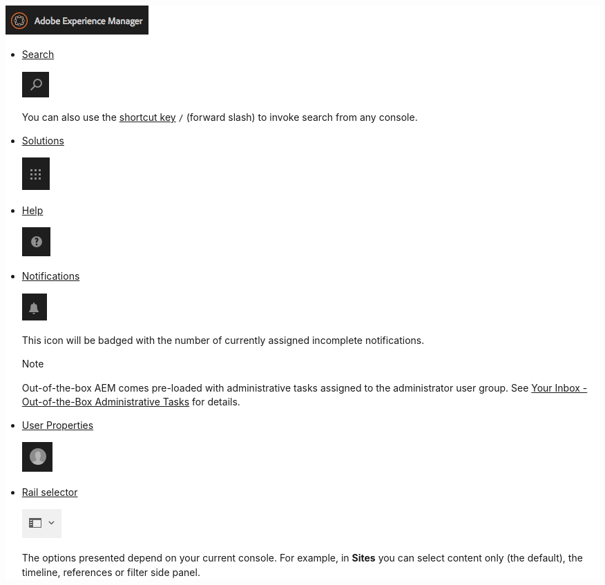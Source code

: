   ![](assets/screen_shot_2018-03-23at103615.png)

* [Search](../../../sites/authoring/using/search.md)

  ![](do-not-localize/screen_shot_2018-03-23at103542.png)

  You can also use the [shortcut key](/sites/authoring/using/keyboard-shortcuts.md) `/` (forward slash) to invoke search from any console.

* [Solutions](https://www.adobe.com/experience-cloud.html)

  ![](do-not-localize/screen_shot_2018-03-23at103552.png)

* [Help](#accessinghelptouchoptimizedui)

  ![](do-not-localize/screen_shot_2018-03-23at103547.png)

* [Notifications](/sites/authoring/using/inbox.md)

  ![](do-not-localize/screen_shot_2018-03-23at103558.png)

  This icon will be badged with the number of currently assigned incomplete notifications.

  >[!NOTE]
  >
  >Out-of-the-box AEM comes pre-loaded with administrative tasks assigned to the administrator user group. See [Your Inbox - Out-of-the-Box Administrative Tasks](/sites/authoring/using/inbox.md#out-of-the-box-administrative-tasks) for details.

* [User Properties](../../../sites/authoring/using/user-properties.md)

  ![](do-not-localize/screen_shot_2018-03-23at103603.png)

* [Rail selector](../../../sites/authoring/using/basic-handling.md#rail-selector)

  ![](do-not-localize/screen_shot_2018-03-23at103943.png)

  The options presented depend on your current console. For example, in **Sites** you can select content only (the default), the timeline, references or filter side panel.
